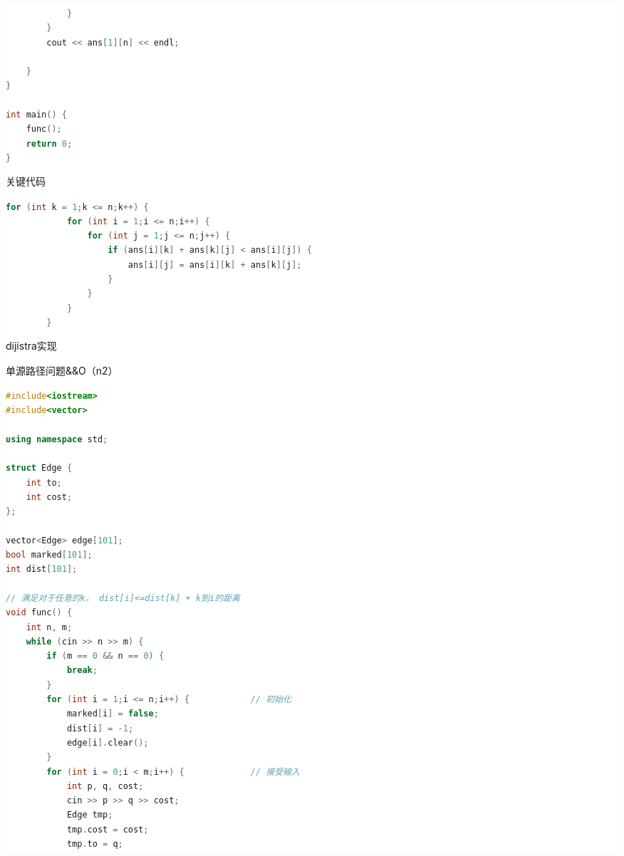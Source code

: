```c++
			}
		}
		cout << ans[1][n] << endl;

	}
}

int main() {
	func();
	return 0;
}

```

关键代码

```c++
for (int k = 1;k <= n;k++) {
			for (int i = 1;i <= n;i++) {
				for (int j = 1;j <= n;j++) {
					if (ans[i][k] + ans[k][j] < ans[i][j]) {
						ans[i][j] = ans[i][k] + ans[k][j];
					}
				}
			}
		}
```



dijistra实现

单源路径问题&&O（n2）

```c++
#include<iostream>
#include<vector>

using namespace std;

struct Edge {
	int to;
	int cost;
};

vector<Edge> edge[101];
bool marked[101];
int dist[101];

// 满足对于任意的k， dist[i]<=dist[k] + k到i的距离
void func() {
	int n, m;
	while (cin >> n >> m) {
		if (m == 0 && n == 0) {
			break;
		}
		for (int i = 1;i <= n;i++) {			// 初始化
			marked[i] = false;
			dist[i] = -1;
			edge[i].clear();
		}
		for (int i = 0;i < m;i++) {				// 接受输入
			int p, q, cost;
			cin >> p >> q >> cost;
			Edge tmp;
			tmp.cost = cost;
			tmp.to = q;
```